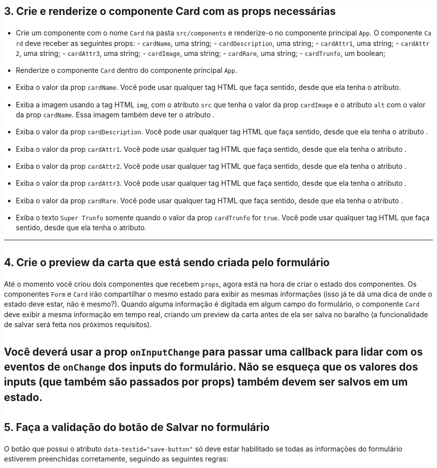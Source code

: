 ## 3. Crie e renderize o componente Card com as props necessárias
  * Crie um componente com o nome `Card` na pasta `src/components` e renderize-o  no componente principal `App`. O componente `Card` deve receber as seguintes props:
        - `cardName`, uma string;
        - `cardDescription`, uma string;
        - `cardAttr1`, uma string;
        - `cardAttr2`, uma string;
        - `cardAttr3`, uma string;
        - `cardImage`, uma string;
        - `cardRare`, uma string;
        - `cardTrunfo`, um boolean;

  * Renderize o componente `Card` dentro do componente principal `App`.
  * Exiba o valor da prop `cardName`. Você pode usar qualquer tag HTML que faça sentido, desde que ela tenha o atributo.
  * Exiba a imagem usando a tag HTML `img`, com o atributo `src` que tenha o valor da prop `cardImage` e o atributo `alt` com o valor da prop `cardName`. Essa imagem também deve ter o atributo .
  * Exiba o valor da prop `cardDescription`. Você pode usar qualquer tag HTML que faça sentido, desde que ela tenha o atributo .
  * Exiba o valor da prop `cardAttr1`. Você pode usar qualquer tag HTML que faça sentido, desde que ela tenha o atributo .
  * Exiba o valor da prop `cardAttr2`. Você pode usar qualquer tag HTML que faça sentido, desde que ela tenha o atributo .
  * Exiba o valor da prop `cardAttr3`. Você pode usar qualquer tag HTML que faça sentido, desde que ela tenha o atributo .
  * Exiba o valor da prop `cardRare`. Você pode usar qualquer tag HTML que faça sentido, desde que ela tenha o atributo .
  * Exiba o texto `Super Trunfo` somente quando o valor da prop `cardTrunfo` for `true`. Você pode usar qualquer tag HTML que faça sentido, desde que ela tenha o atributo.
---

## 4. Crie o preview da carta que está sendo criada pelo formulário

Até o momento você criou dois componentes que recebem `props`, agora está na hora de criar o estado dos componentes.
Os componentes `Form` e `Card` irão compartilhar o mesmo estado para exibir as mesmas informações (isso já te dá uma dica de onde o estado deve estar, não é mesmo?).
Quando alguma informação é digitada em algum campo do formulário, o componente `Card` deve exibir a mesma informação em tempo real, criando um preview da carta antes de ela ser salva no baralho (a funcionalidade de salvar será feita nos próximos requisitos).

Você deverá usar a prop `onInputChange` para passar uma callback para lidar com os eventos de `onChange` dos inputs do formulário. Não se esqueça que os valores dos inputs (que também são passados por props) também devem ser salvos em um estado.
---

## 5. Faça a validação do botão de Salvar no formulário
  O botão que possui o atributo `data-testid="save-button"` só deve estar habilitado se todas as informações do formulário estiverem preenchidas corretamente, seguindo as seguintes regras:
